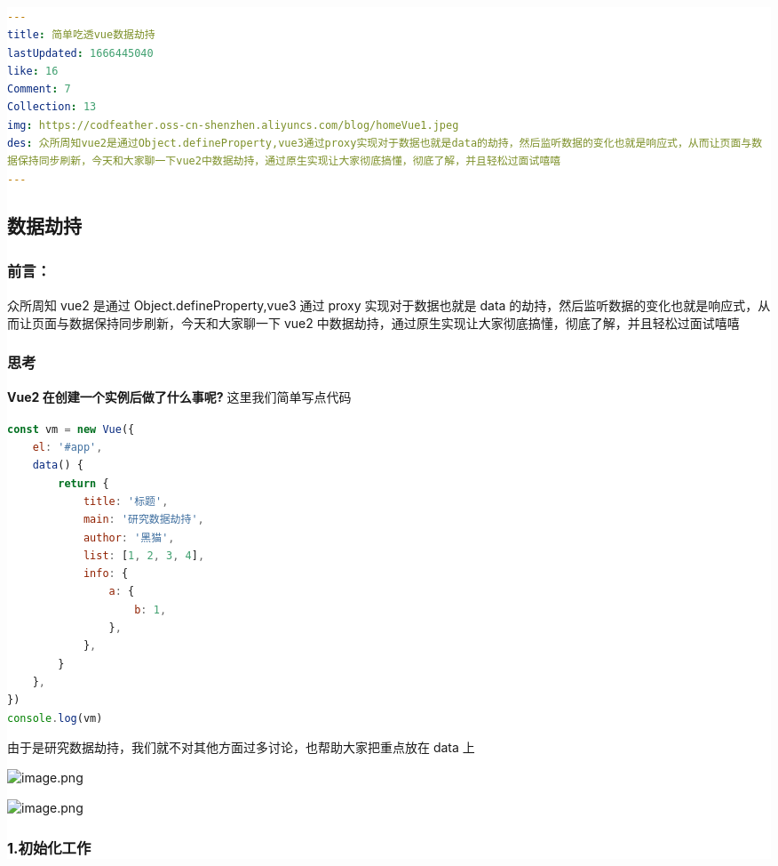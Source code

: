```yaml
---
title: 简单吃透vue数据劫持
lastUpdated: 1666445040
like: 16
Comment: 7
Collection: 13
img: https://codfeather.oss-cn-shenzhen.aliyuncs.com/blog/homeVue1.jpeg
des: 众所周知vue2是通过Object.defineProperty,vue3通过proxy实现对于数据也就是data的劫持，然后监听数据的变化也就是响应式，从而让页面与数据保持同步刷新，今天和大家聊一下vue2中数据劫持，通过原生实现让大家彻底搞懂，彻底了解，并且轻松过面试嘻嘻
---
```


## 数据劫持

### 前言：

众所周知 vue2 是通过 Object.defineProperty,vue3 通过 proxy 实现对于数据也就是 data 的劫持，然后监听数据的变化也就是响应式，从而让页面与数据保持同步刷新，今天和大家聊一下 vue2 中数据劫持，通过原生实现让大家彻底搞懂，彻底了解，并且轻松过面试嘻嘻

### 思考

**Vue2 在创建一个实例后做了什么事呢?**
这里我们简单写点代码

```js
const vm = new Vue({
	el: '#app',
	data() {
		return {
			title: '标题',
			main: '研究数据劫持',
			author: '黑猫',
			list: [1, 2, 3, 4],
			info: {
				a: {
					b: 1,
				},
			},
		}
	},
})
console.log(vm)
```

由于是研究数据劫持，我们就不对其他方面过多讨论，也帮助大家把重点放在 data 上

![image.png](https://codfeather.oss-cn-shenzhen.aliyuncs.com/blog/data1.webp)

![image.png](https://codfeather.oss-cn-shenzhen.aliyuncs.com/blog/data2.webp)

### 1.初始化工作
